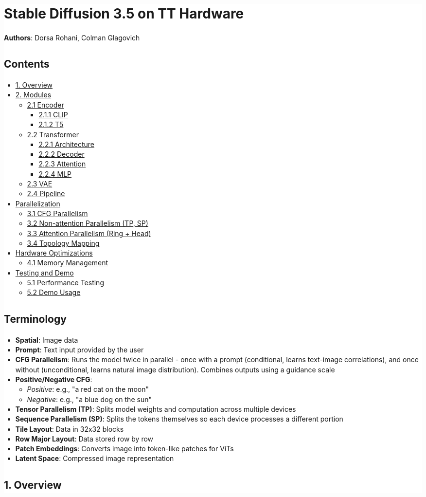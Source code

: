 # Stable Diffusion 3.5 on TT Hardware

**Authors**: Dorsa Rohani, Colman Glagovich


## Contents

-  [1. Overview](#1-overview)
- [2. Modules](#2-modules)
   - [2.1 Encoder](#21-encoder)
     - [2.1.1 CLIP](#211-clip)
     - [2.1.2 T5](#212-t5)
   - [2.2 Transformer](#22-transformer)
     - [2.2.1 Architecture](#221-architecture)
     - [2.2.2 Decoder](#222-decoder)
     - [2.2.3 Attention](#223-attention)
     - [2.2.4 MLP](#224-mlp)
   - [2.3 VAE](#23-vae)
   - [2.4 Pipeline](#24-pipeline)
-  [Parallelization](#3-parallelization)
   - [3.1 CFG Parallelism](#31-cfg-parallelism)
   - [3.2 Non-attention Parallelism (TP, SP)](#32-non-attention-parallelism-tp-sp)
   - [3.3 Attention Parallelism (Ring + Head)](#33-attention-parallelism-ring--head)
   - [3.4 Topology Mapping](#34-topology-mapping)
- [Hardware Optimizations](#4-hardware-optimizations)
   - [4.1 Memory Management](#41-memory-management)
- [Testing and Demo](#5-testing-and-demo)
   - [5.1 Performance Testing](#51-performance-testing)
   - [5.2 Demo Usage](#52-demo-usage)



## Terminology

- **Spatial**: Image data
- **Prompt**: Text input provided by the user
- **CFG Parallelism**: Runs the model twice in parallel - once with a prompt (conditional, learns text-image correlations), and once without (unconditional, learns natural image distribution). Combines outputs using a guidance scale
- **Positive/Negative CFG**:
  - *Positive*: e.g., "a red cat on the moon"
  - *Negative*: e.g., "a blue dog on the sun"
- **Tensor Parallelism (TP)**: Splits model weights and computation across multiple devices
- **Sequence Parallelism (SP)**: Splits the tokens themselves so each device processes a different portion
- **Tile Layout**: Data in 32x32 blocks
- **Row Major Layout**: Data stored row by row
- **Patch Embeddings**: Converts image into token-like patches for ViTs
- **Latent Space**: Compressed image representation


## 1. Overview
